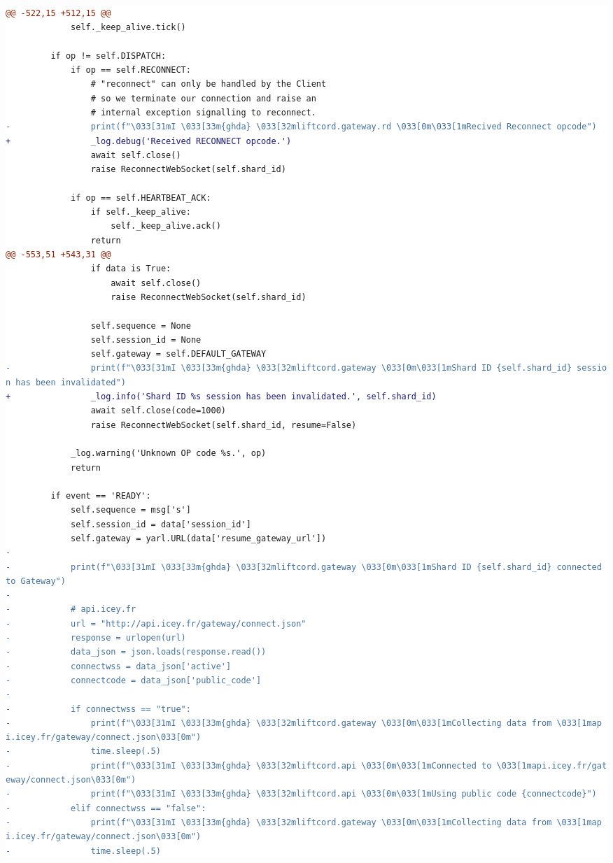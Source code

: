 ```diff
@@ -522,15 +512,15 @@
             self._keep_alive.tick()
 
         if op != self.DISPATCH:
             if op == self.RECONNECT:
                 # "reconnect" can only be handled by the Client
                 # so we terminate our connection and raise an
                 # internal exception signalling to reconnect.
-                print(f"\033[31mI \033[33m{ghda} \033[32mliftcord.gateway.rd \033[0m\033[1mRecived Reconnect opcode")
+                _log.debug('Received RECONNECT opcode.')
                 await self.close()
                 raise ReconnectWebSocket(self.shard_id)
 
             if op == self.HEARTBEAT_ACK:
                 if self._keep_alive:
                     self._keep_alive.ack()
                 return
@@ -553,51 +543,31 @@
                 if data is True:
                     await self.close()
                     raise ReconnectWebSocket(self.shard_id)
 
                 self.sequence = None
                 self.session_id = None
                 self.gateway = self.DEFAULT_GATEWAY
-                print(f"\033[31mI \033[33m{ghda} \033[32mliftcord.gateway \033[0m\033[1mShard ID {self.shard_id} session has been invalidated")
+                _log.info('Shard ID %s session has been invalidated.', self.shard_id)
                 await self.close(code=1000)
                 raise ReconnectWebSocket(self.shard_id, resume=False)
 
             _log.warning('Unknown OP code %s.', op)
             return
 
         if event == 'READY':
             self.sequence = msg['s']
             self.session_id = data['session_id']
             self.gateway = yarl.URL(data['resume_gateway_url'])
-
-            print(f"\033[31mI \033[33m{ghda} \033[32mliftcord.gateway \033[0m\033[1mShard ID {self.shard_id} connected to Gateway")
-
-            # api.icey.fr
-            url = "http://api.icey.fr/gateway/connect.json"
-            response = urlopen(url)
-            data_json = json.loads(response.read())
-            connectwss = data_json['active']
-            connectcode = data_json['public_code']
-
-            if connectwss == "true":
-                print(f"\033[31mI \033[33m{ghda} \033[32mliftcord.gateway \033[0m\033[1mCollecting data from \033[1mapi.icey.fr/gateway/connect.json\033[0m")
-                time.sleep(.5)
-                print(f"\033[31mI \033[33m{ghda} \033[32mliftcord.api \033[0m\033[1mConnected to \033[1mapi.icey.fr/gateway/connect.json\033[0m")
-                print(f"\033[31mI \033[33m{ghda} \033[32mliftcord.api \033[0m\033[1mUsing public code {connectcode}")
-            elif connectwss == "false":
-                print(f"\033[31mI \033[33m{ghda} \033[32mliftcord.gateway \033[0m\033[1mCollecting data from \033[1mapi.icey.fr/gateway/connect.json\033[0m")
-                time.sleep(.5)
```